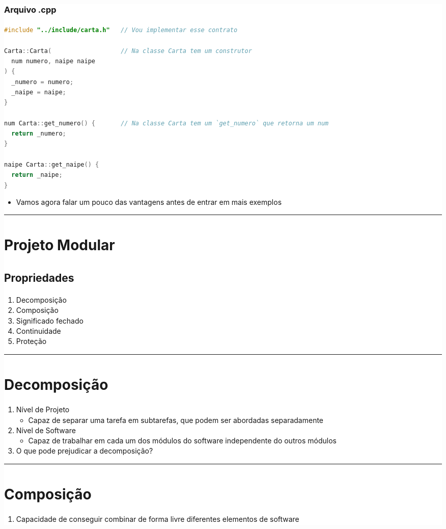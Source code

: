 ### Arquivo .cpp

```cpp
#include "../include/carta.h"   // Vou implementar esse contrato

Carta::Carta(                   // Na classe Carta tem um construtor
  num numero, naipe naipe
) {
  _numero = numero;
  _naipe = naipe;
}

num Carta::get_numero() {       // Na classe Carta tem um `get_numero` que retorna um num
  return _numero;
}

naipe Carta::get_naipe() {
  return _naipe;
}
```

- Vamos agora falar um pouco das vantagens antes de entrar em mais exemplos

---

# Projeto Modular

## Propriedades

1. Decomposição
1. Composição
1. Significado fechado
1. Continuidade
1. Proteção

---

# Decomposição

1. Nível de Projeto
    - Capaz de separar uma tarefa em subtarefas, que podem ser abordadas separadamente
1. Nível de Software
    - Capaz de trabalhar em cada um dos módulos do software independente do outros módulos
1. O que pode prejudicar a decomposição?

---

# Composição

1. Capacidade de conseguir combinar de forma livre diferentes elementos de software
